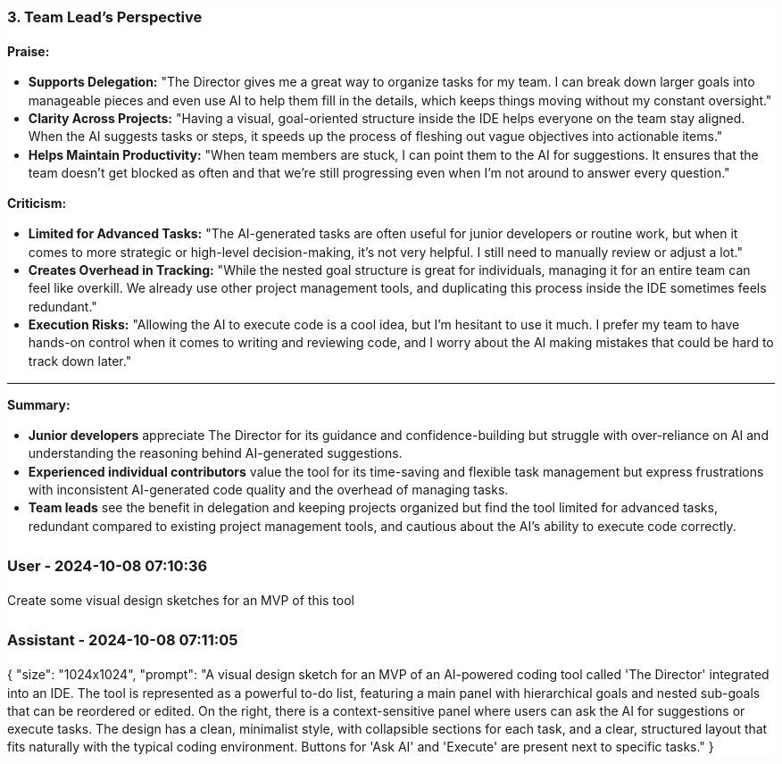 
### 3. **Team Lead’s Perspective**

**Praise:**
- **Supports Delegation:** "The Director gives me a great way to organize tasks for my team. I can break down larger goals into manageable pieces and even use AI to help them fill in the details, which keeps things moving without my constant oversight."
- **Clarity Across Projects:** "Having a visual, goal-oriented structure inside the IDE helps everyone on the team stay aligned. When the AI suggests tasks or steps, it speeds up the process of fleshing out vague objectives into actionable items."
- **Helps Maintain Productivity:** "When team members are stuck, I can point them to the AI for suggestions. It ensures that the team doesn’t get blocked as often and that we’re still progressing even when I’m not around to answer every question."

**Criticism:**
- **Limited for Advanced Tasks:** "The AI-generated tasks are often useful for junior developers or routine work, but when it comes to more strategic or high-level decision-making, it’s not very helpful. I still need to manually review or adjust a lot."
- **Creates Overhead in Tracking:** "While the nested goal structure is great for individuals, managing it for an entire team can feel like overkill. We already use other project management tools, and duplicating this process inside the IDE sometimes feels redundant."
- **Execution Risks:** "Allowing the AI to execute code is a cool idea, but I’m hesitant to use it much. I prefer my team to have hands-on control when it comes to writing and reviewing code, and I worry about the AI making mistakes that could be hard to track down later."

---

**Summary:**
- **Junior developers** appreciate The Director for its guidance and confidence-building but struggle with over-reliance on AI and understanding the reasoning behind AI-generated suggestions.
- **Experienced individual contributors** value the tool for its time-saving and flexible task management but express frustrations with inconsistent AI-generated code quality and the overhead of managing tasks.
- **Team leads** see the benefit in delegation and keeping projects organized but find the tool limited for advanced tasks, redundant compared to existing project management tools, and cautious about the AI’s ability to execute code correctly.

### User - 2024-10-08 07:10:36

Create some visual design sketches for an MVP of this tool

### Assistant - 2024-10-08 07:11:05

{
  "size": "1024x1024",
  "prompt": "A visual design sketch for an MVP of an AI-powered coding tool called 'The Director' integrated into an IDE. The tool is represented as a powerful to-do list, featuring a main panel with hierarchical goals and nested sub-goals that can be reordered or edited. On the right, there is a context-sensitive panel where users can ask the AI for suggestions or execute tasks. The design has a clean, minimalist style, with collapsible sections for each task, and a clear, structured layout that fits naturally with the typical coding environment. Buttons for 'Ask AI' and 'Execute' are present next to specific tasks."
}
